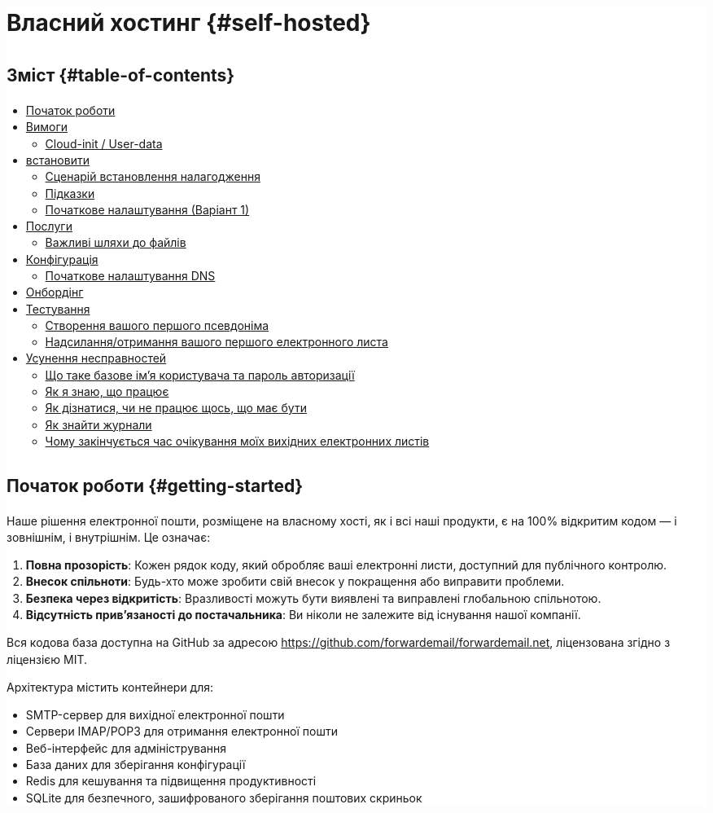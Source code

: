 # Власний хостинг {#self-hosted}

## Зміст {#table-of-contents}

* [Початок роботи](#getting-started)
* [Вимоги](#requirements)
  * [Cloud-init / User-data](#cloud-init--user-data)
* [встановити](#install)
  * [Сценарій встановлення налагодження](#debug-install-script)
  * [Підказки](#prompts)
  * [Початкове налаштування (Варіант 1)](#initial-setup-option-1)
* [Послуги](#services)
  * [Важливі шляхи до файлів](#important-file-paths)
* [Конфігурація](#configuration)
  * [Початкове налаштування DNS](#initial-dns-setup)
* [Онбордінг](#onboarding)
* [Тестування](#testing)
  * [Створення вашого першого псевдоніма](#creating-your-first-alias)
  * [Надсилання/отримання вашого першого електронного листа](#sending--receiving-your-first-email)
* [Усунення несправностей](#troubleshooting)
  * [Що таке базове ім’я користувача та пароль авторизації](#what-is-the-basic-auth-username-and-password)
  * [Як я знаю, що працює](#how-do-i-know-what-is-running)
  * [Як дізнатися, чи не працює щось, що має бути](#how-do-i-know-if-something-isnt-running-that-should-be)
  * [Як знайти журнали](#how-do-i-find-logs)
  * [Чому закінчується час очікування моїх вихідних електронних листів](#why-are-my-outgoing-emails-timing-out)

## Початок роботи {#getting-started}

Наше рішення електронної пошти, розміщене на власному хості, як і всі наші продукти, є на 100% відкритим кодом — і зовнішнім, і внутрішнім. Це означає:

1. **Повна прозорість**: Кожен рядок коду, який обробляє ваші електронні листи, доступний для публічного контролю.
2. **Внесок спільноти**: Будь-хто може зробити свій внесок у покращення або виправити проблеми.
3. **Безпека через відкритість**: Вразливості можуть бути виявлені та виправлені глобальною спільнотою.
4. **Відсутність прив’язаності до постачальника**: Ви ніколи не залежите від існування нашої компанії.

Вся кодова база доступна на GitHub за адресою <https://github.com/forwardemail/forwardemail.net>, ліцензована згідно з ліцензією MIT.

Архітектура містить контейнери для:

* SMTP-сервер для вихідної електронної пошти
* Сервери IMAP/POP3 для отримання електронної пошти
* Веб-інтерфейс для адміністрування
* База даних для зберігання конфігурації
* Redis для кешування та підвищення продуктивності
* SQLite для безпечного, зашифрованого зберігання поштових скриньок
